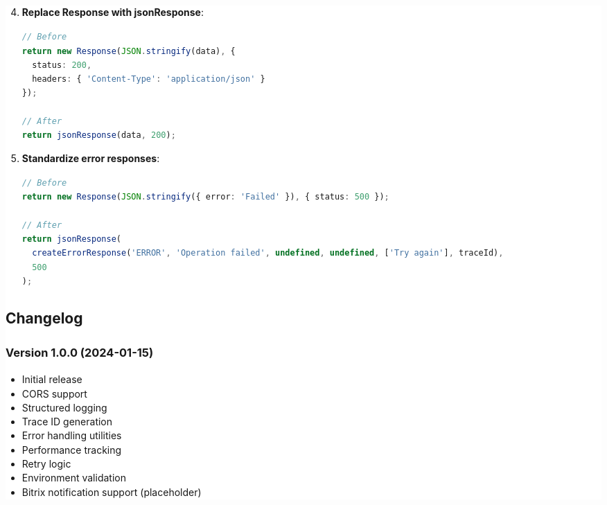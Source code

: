 4. **Replace Response with jsonResponse**:
   ```typescript
   // Before
   return new Response(JSON.stringify(data), {
     status: 200,
     headers: { 'Content-Type': 'application/json' }
   });
   
   // After
   return jsonResponse(data, 200);
   ```

5. **Standardize error responses**:
   ```typescript
   // Before
   return new Response(JSON.stringify({ error: 'Failed' }), { status: 500 });
   
   // After
   return jsonResponse(
     createErrorResponse('ERROR', 'Operation failed', undefined, undefined, ['Try again'], traceId),
     500
   );
   ```

## Changelog

### Version 1.0.0 (2024-01-15)
- Initial release
- CORS support
- Structured logging
- Trace ID generation
- Error handling utilities
- Performance tracking
- Retry logic
- Environment validation
- Bitrix notification support (placeholder)
